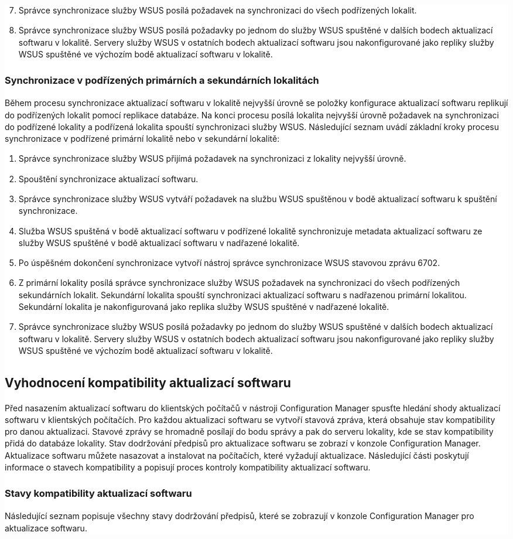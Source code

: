 7.  Správce synchronizace služby WSUS posílá požadavek na synchronizaci do všech podřízených lokalit.  

8.  Správce synchronizace služby WSUS posílá požadavky po jednom do služby WSUS spuštěné v dalších bodech aktualizací softwaru v lokalitě. Servery služby WSUS v ostatních bodech aktualizací softwaru jsou nakonfigurované jako repliky služby WSUS spuštěné ve výchozím bodě aktualizací softwaru v lokalitě.  

### <a name="synchronization-on-child-primary-and-secondary-sites"></a>Synchronizace v podřízených primárních a sekundárních lokalitách  
 Během procesu synchronizace aktualizací softwaru v lokalitě nejvyšší úrovně se položky konfigurace aktualizací softwaru replikují do podřízených lokalit pomocí replikace databáze. Na konci procesu posílá lokalita nejvyšší úrovně požadavek na synchronizaci do podřízené lokality a podřízená lokalita spouští synchronizaci služby WSUS. Následující seznam uvádí základní kroky procesu synchronizace v podřízené primární lokalitě nebo v sekundární lokalitě:  

1.  Správce synchronizace služby WSUS přijímá požadavek na synchronizaci z lokality nejvyšší úrovně.  

2.  Spouštění synchronizace aktualizací softwaru.  

3.  Správce synchronizace služby WSUS vytváří požadavek na službu WSUS spuštěnou v bodě aktualizací softwaru k spuštění synchronizace.  

4.  Služba WSUS spuštěná v bodě aktualizací softwaru v podřízené lokalitě synchronizuje metadata aktualizací softwaru ze služby WSUS spuštěné v bodě aktualizací softwaru v nadřazené lokalitě.  

5.  Po úspěšném dokončení synchronizace vytvoří nástroj správce synchronizace WSUS stavovou zprávu 6702.  

6.  Z primární lokality posílá správce synchronizace služby WSUS požadavek na synchronizaci do všech podřízených sekundárních lokalit. Sekundární lokalita spouští synchronizaci aktualizací softwaru s nadřazenou primární lokalitou. Sekundární lokalita je nakonfigurovaná jako replika služby WSUS spuštěné v nadřazené lokalitě.  

7.  Správce synchronizace služby WSUS posílá požadavky po jednom do služby WSUS spuštěné v dalších bodech aktualizací softwaru v lokalitě. Servery služby WSUS v ostatních bodech aktualizací softwaru jsou nakonfigurované jako repliky služby WSUS spuštěné ve výchozím bodě aktualizací softwaru v lokalitě.  

##  <a name="software-updates-compliance-assessment"></a><a name="BKMK_SUMCompliance"></a>Vyhodnocení kompatibility aktualizací softwaru  
 Před nasazením aktualizací softwaru do klientských počítačů v nástroji Configuration Manager spusťte hledání shody aktualizací softwaru v klientských počítačích. Pro každou aktualizaci softwaru se vytvoří stavová zpráva, která obsahuje stav kompatibility pro danou aktualizaci. Stavové zprávy se hromadně posílají do bodu správy a pak do serveru lokality, kde se stav kompatibility přidá do databáze lokality. Stav dodržování předpisů pro aktualizace softwaru se zobrazí v konzole Configuration Manager. Aktualizace softwaru můžete nasazovat a instalovat na počítačích, které vyžadují aktualizace. Následující části poskytují informace o stavech kompatibility a popisují proces kontroly kompatibility aktualizací softwaru.  

### <a name="software-updates-compliance-states"></a>Stavy kompatibility aktualizací softwaru  
 Následující seznam popisuje všechny stavy dodržování předpisů, které se zobrazují v konzole Configuration Manager pro aktualizace softwaru.  
